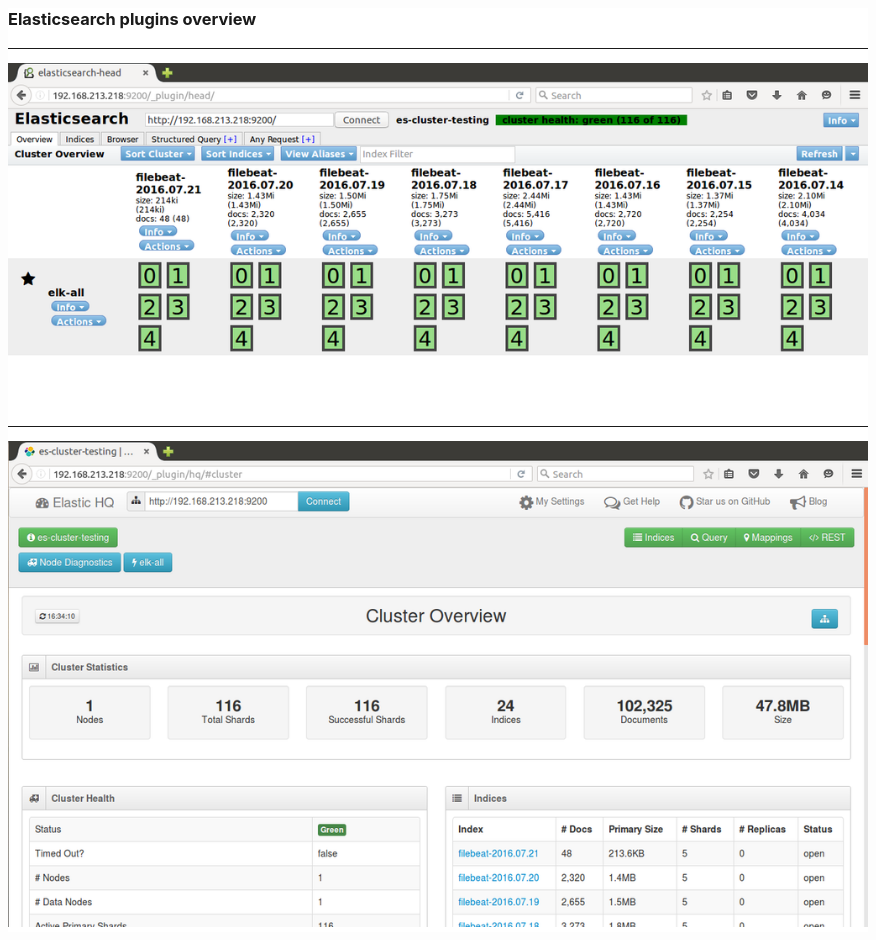 
### Elasticsearch plugins overview

----

![](images/elasticsearch-head-plugin.png)

----

![](images/elasticsearch-hq-plugin.png)

